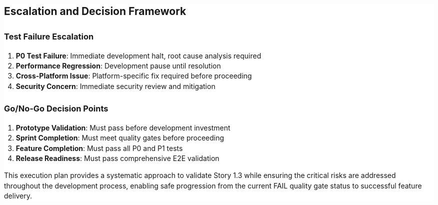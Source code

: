 ## Escalation and Decision Framework

### Test Failure Escalation
1. **P0 Test Failure**: Immediate development halt, root cause analysis required
2. **Performance Regression**: Development pause until resolution
3. **Cross-Platform Issue**: Platform-specific fix required before proceeding
4. **Security Concern**: Immediate security review and mitigation

### Go/No-Go Decision Points
1. **Prototype Validation**: Must pass before development investment
2. **Sprint Completion**: Must meet quality gates before proceeding
3. **Feature Completion**: Must pass all P0 and P1 tests
4. **Release Readiness**: Must pass comprehensive E2E validation

This execution plan provides a systematic approach to validate Story 1.3 while ensuring the critical risks are addressed throughout the development process, enabling safe progression from the current FAIL quality gate status to successful feature delivery.